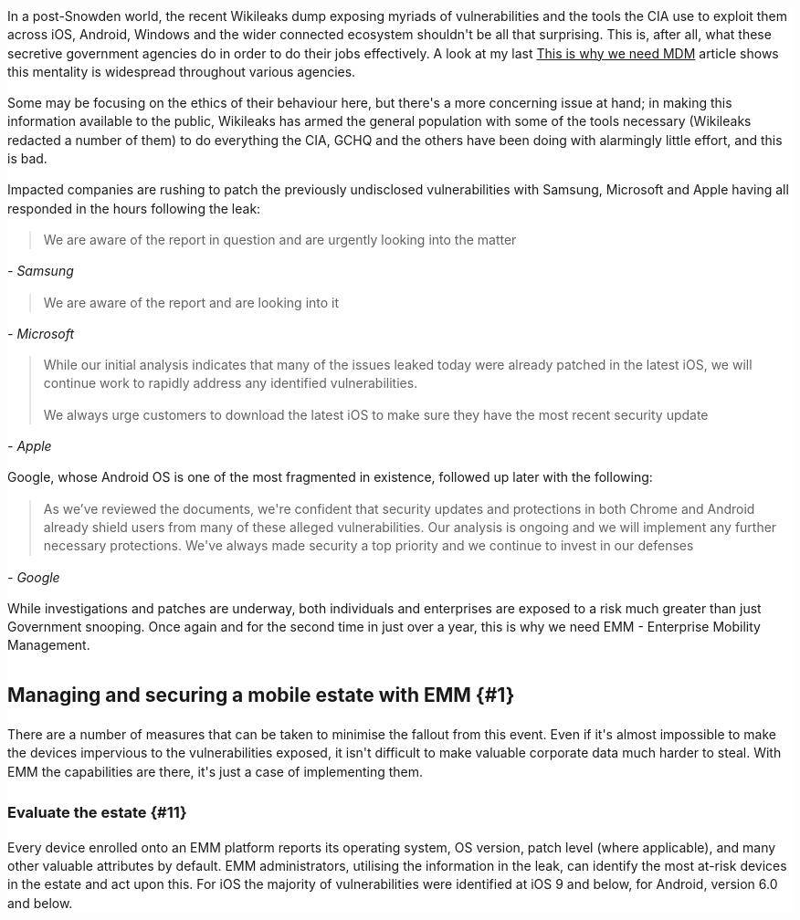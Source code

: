 

In a post-Snowden world, the recent Wikileaks dump exposing myriads of vulnerabilities and the tools the CIA use to exploit them across iOS, Android, Windows and the wider connected ecosystem shouldn't be all that surprising. This is, after all, what these secretive government agencies do in order to do their jobs effectively. A look at my last [This is why we need MDM](/2016/02/apple-vs-the-fbi-this-is-why-we-need-mdm/) article shows this mentality is widespread throughout various agencies.

Some may be focusing on the ethics of their behaviour here, but there's a more concerning issue at hand; in making this information available to the public, Wikileaks has armed the general population with some of the tools necessary (Wikileaks redacted a number of them) to do everything the CIA, GCHQ and the others have been doing with alarmingly little effort, and this is bad.

Impacted companies are rushing to patch the previously undisclosed vulnerabilities with Samsung, Microsoft and Apple having all responded in the hours following the leak:

> We are aware of the report in question and are urgently looking into the matter

_\- Samsung_

> We are aware of the report and are looking into it

_\- Microsoft_

> While our initial analysis indicates that many of the issues leaked today were already patched in the latest iOS, we will continue work to rapidly address any identified vulnerabilities.
>
> We always urge customers to download the latest iOS to make sure they have the most recent security update

_\- Apple_

Google, whose Android OS is one of the most fragmented in existence, followed up later with the following:

> As we’ve reviewed the documents, we're confident that security updates and protections in both Chrome and Android already shield users from many of these alleged vulnerabilities. Our analysis is ongoing and we will implement any further necessary protections. We've always made security a top priority and we continue to invest in our defenses

_\- Google_

While investigations and patches are underway, both individuals and enterprises are exposed to a risk much greater than just Government snooping. Once again and for the second time in just over a year, this is why we need EMM - Enterprise Mobility Management.

## Managing and securing a mobile estate with EMM {#1}

There are a number of measures that can be taken to minimise the fallout from this event. Even if it's almost impossible to make the devices impervious to the vulnerabilities exposed, it isn't difficult to make valuable corporate data much harder to steal. With EMM the capabilities are there, it's just a case of implementing them.

### Evaluate the estate {#11}

Every device enrolled onto an EMM platform reports its operating system, OS version, patch level (where applicable), and many other valuable attributes by default. EMM administrators, utilising the information in the leak, can identify the most at-risk devices in the estate and act upon this. For iOS the majority of vulnerabilities were identified at iOS 9 and below, for Android, version 6.0 and below.
